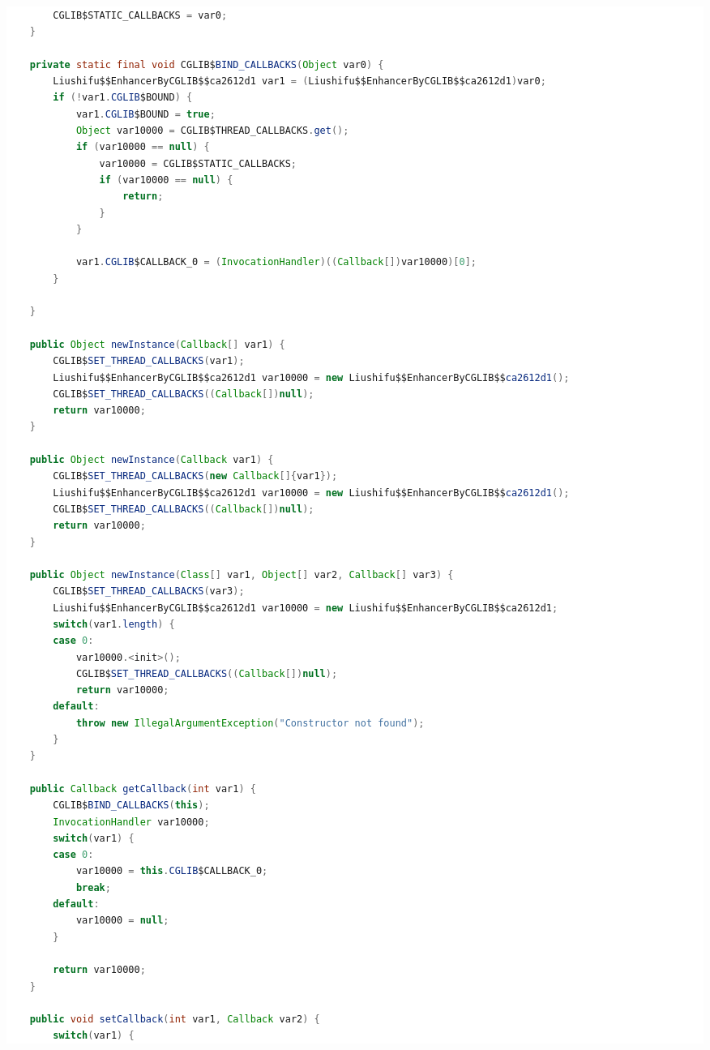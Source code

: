 ```java
        CGLIB$STATIC_CALLBACKS = var0;
    }

    private static final void CGLIB$BIND_CALLBACKS(Object var0) {
        Liushifu$$EnhancerByCGLIB$$ca2612d1 var1 = (Liushifu$$EnhancerByCGLIB$$ca2612d1)var0;
        if (!var1.CGLIB$BOUND) {
            var1.CGLIB$BOUND = true;
            Object var10000 = CGLIB$THREAD_CALLBACKS.get();
            if (var10000 == null) {
                var10000 = CGLIB$STATIC_CALLBACKS;
                if (var10000 == null) {
                    return;
                }
            }

            var1.CGLIB$CALLBACK_0 = (InvocationHandler)((Callback[])var10000)[0];
        }

    }

    public Object newInstance(Callback[] var1) {
        CGLIB$SET_THREAD_CALLBACKS(var1);
        Liushifu$$EnhancerByCGLIB$$ca2612d1 var10000 = new Liushifu$$EnhancerByCGLIB$$ca2612d1();
        CGLIB$SET_THREAD_CALLBACKS((Callback[])null);
        return var10000;
    }

    public Object newInstance(Callback var1) {
        CGLIB$SET_THREAD_CALLBACKS(new Callback[]{var1});
        Liushifu$$EnhancerByCGLIB$$ca2612d1 var10000 = new Liushifu$$EnhancerByCGLIB$$ca2612d1();
        CGLIB$SET_THREAD_CALLBACKS((Callback[])null);
        return var10000;
    }

    public Object newInstance(Class[] var1, Object[] var2, Callback[] var3) {
        CGLIB$SET_THREAD_CALLBACKS(var3);
        Liushifu$$EnhancerByCGLIB$$ca2612d1 var10000 = new Liushifu$$EnhancerByCGLIB$$ca2612d1;
        switch(var1.length) {
        case 0:
            var10000.<init>();
            CGLIB$SET_THREAD_CALLBACKS((Callback[])null);
            return var10000;
        default:
            throw new IllegalArgumentException("Constructor not found");
        }
    }

    public Callback getCallback(int var1) {
        CGLIB$BIND_CALLBACKS(this);
        InvocationHandler var10000;
        switch(var1) {
        case 0:
            var10000 = this.CGLIB$CALLBACK_0;
            break;
        default:
            var10000 = null;
        }

        return var10000;
    }

    public void setCallback(int var1, Callback var2) {
        switch(var1) {
```